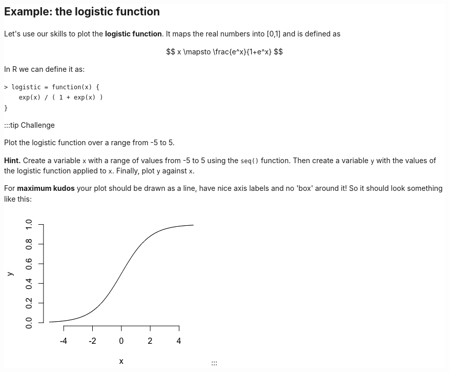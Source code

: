 ## Example: the logistic function

Let's use our skills to plot the **logistic function**.  It maps the real numbers into [0,1] and is defined as

$$
x \mapsto \frac{e^x}{1+e^x}
$$

In R we can define it as:
```
> logistic = function(x) {
	exp(x) / ( 1 + exp(x) )
}
```

:::tip Challenge

Plot the logistic function over a range from -5 to 5.

**Hint.**  Create a variable `x` with a range of values from -5 to 5 using the `seq()` function.  Then create a variable
`y` with the values of the logistic function applied to `x`.  Finally, plot `y` against `x`.

For **maximum kudos** your plot should be drawn as a line, have nice axis labels and no 'box' around it!  So it should look something like this:

![img](images/logistic.png)
:::
